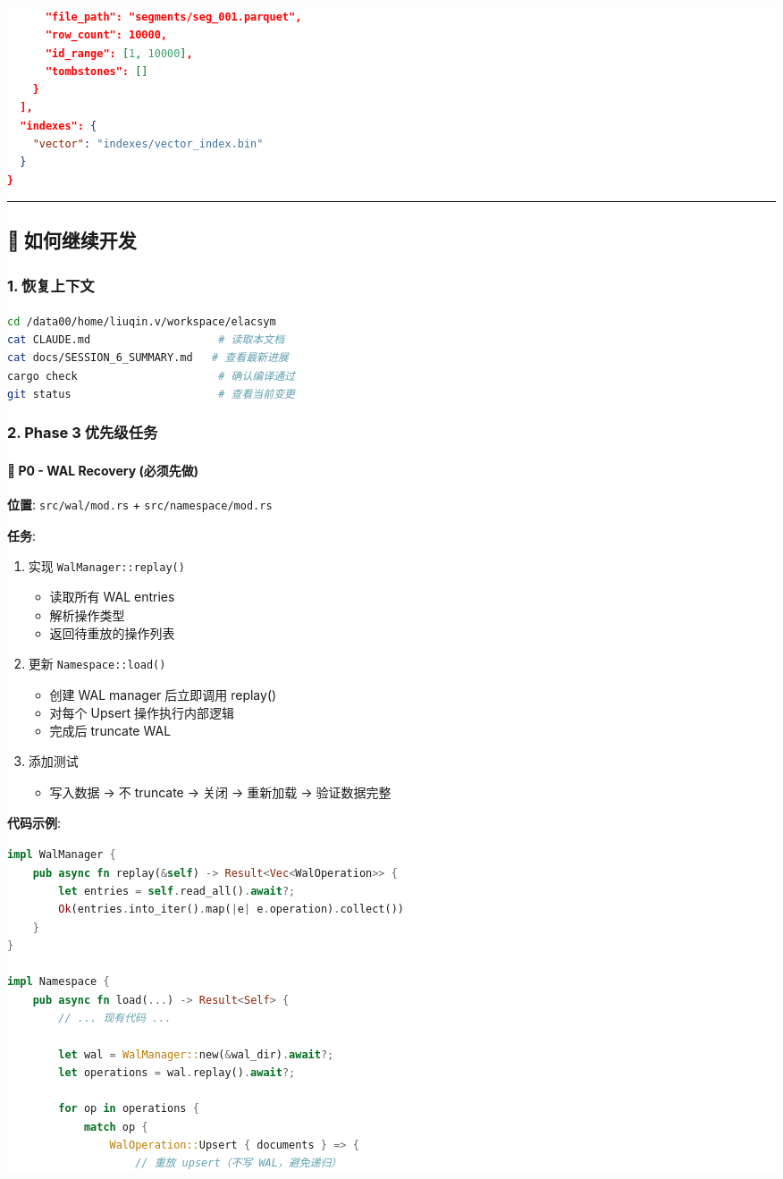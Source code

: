 ```json
      "file_path": "segments/seg_001.parquet",
      "row_count": 10000,
      "id_range": [1, 10000],
      "tombstones": []
    }
  ],
  "indexes": {
    "vector": "indexes/vector_index.bin"
  }
}
```

---

## 🚀 如何继续开发

### 1. 恢复上下文
```bash
cd /data00/home/liuqin.v/workspace/elacsym
cat CLAUDE.md                    # 读取本文档
cat docs/SESSION_6_SUMMARY.md   # 查看最新进展
cargo check                      # 确认编译通过
git status                       # 查看当前变更
```

### 2. Phase 3 优先级任务

#### 🔴 P0 - WAL Recovery (必须先做)

**位置**: `src/wal/mod.rs` + `src/namespace/mod.rs`

**任务**:
1. 实现 `WalManager::replay()`
   - 读取所有 WAL entries
   - 解析操作类型
   - 返回待重放的操作列表

2. 更新 `Namespace::load()`
   - 创建 WAL manager 后立即调用 replay()
   - 对每个 Upsert 操作执行内部逻辑
   - 完成后 truncate WAL

3. 添加测试
   - 写入数据 → 不 truncate → 关闭 → 重新加载 → 验证数据完整

**代码示例**:
```rust
impl WalManager {
    pub async fn replay(&self) -> Result<Vec<WalOperation>> {
        let entries = self.read_all().await?;
        Ok(entries.into_iter().map(|e| e.operation).collect())
    }
}

impl Namespace {
    pub async fn load(...) -> Result<Self> {
        // ... 现有代码 ...

        let wal = WalManager::new(&wal_dir).await?;
        let operations = wal.replay().await?;

        for op in operations {
            match op {
                WalOperation::Upsert { documents } => {
                    // 重放 upsert（不写 WAL，避免递归）
```